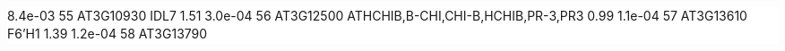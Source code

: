 </td>
<td style="text-align:left;">
8.4e-03
</td>
</tr>
<tr>
<td style="text-align:left;">
55
</td>
<td style="text-align:center;">
AT3G10930
</td>
<td style="text-align:center;">
IDL7
</td>
<td style="text-align:left;">
1.51
</td>
<td style="text-align:left;">
3.0e-04
</td>
</tr>
<tr>
<td style="text-align:left;">
56
</td>
<td style="text-align:center;">
AT3G12500
</td>
<td style="text-align:center;">
ATHCHIB,B-CHI,CHI-B,HCHIB,PR-3,PR3
</td>
<td style="text-align:left;">
0.99
</td>
<td style="text-align:left;">
1.1e-04
</td>
</tr>
<tr>
<td style="text-align:left;">
57
</td>
<td style="text-align:center;">
AT3G13610
</td>
<td style="text-align:center;">
F6’H1
</td>
<td style="text-align:left;">
1.39
</td>
<td style="text-align:left;">
1.2e-04
</td>
</tr>
<tr>
<td style="text-align:left;">
58
</td>
<td style="text-align:center;">
AT3G13790
</td>
<td style="text-align:center;">